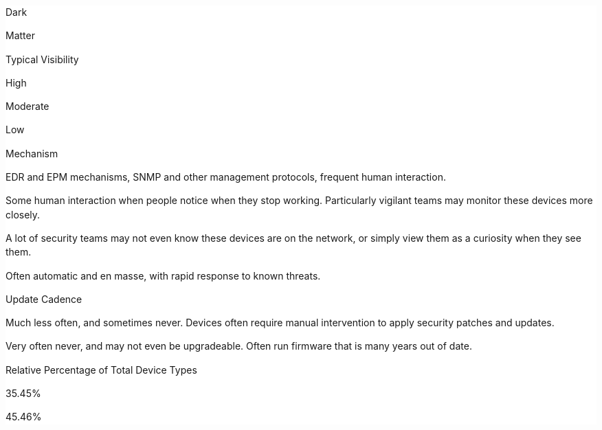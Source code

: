Dark

Matter

Typical Visibility

High

Moderate

Low

Mechanism

EDR and EPM 
mechanisms, SNMP 
and other management 
protocols, frequent 
human interaction.

Some human interaction 
when people notice 
when they stop working. 
Particularly vigilant teams 
may monitor these 
devices more closely.

A lot of security teams 
may not even know 
these devices are on the 
network, or simply view 
them as a curiosity when 
they see them.

Often automatic 
and en masse, with 
rapid response to 
known threats.

Update Cadence

Much less often, and 
sometimes never. 
Devices often require 
manual intervention to 
apply security patches 
and updates.

Very often never, and may 
not even be upgradeable. 
Often run firmware that is 
many years out of date.

Relative Percentage of Total Device Types

35\.45%

45\.46%
